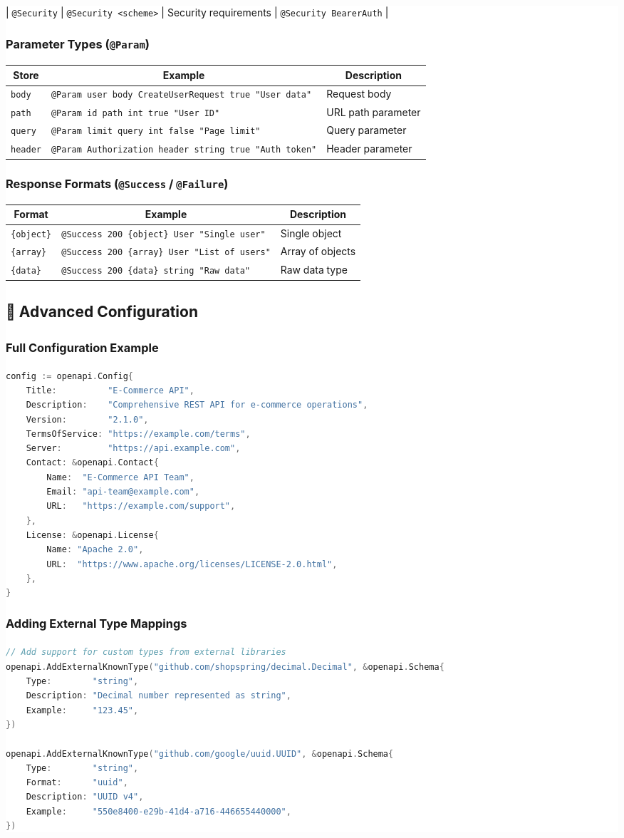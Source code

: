 | `@Security`    | `@Security <scheme>`                                   | Security requirements         | `@Security BearerAuth`                                     |

### Parameter Types (`@Param`)

| Store    | Example                                                | Description        |
| -------- | ------------------------------------------------------ | ------------------ |
| `body`   | `@Param user body CreateUserRequest true "User data"`  | Request body       |
| `path`   | `@Param id path int true "User ID"`                    | URL path parameter |
| `query`  | `@Param limit query int false "Page limit"`            | Query parameter    |
| `header` | `@Param Authorization header string true "Auth token"` | Header parameter   |

### Response Formats (`@Success` / `@Failure`)

| Format     | Example                                     | Description      |
| ---------- | ------------------------------------------- | ---------------- |
| `{object}` | `@Success 200 {object} User "Single user"`  | Single object    |
| `{array}`  | `@Success 200 {array} User "List of users"` | Array of objects |
| `{data}`   | `@Success 200 {data} string "Raw data"`     | Raw data type    |

## 🔧 Advanced Configuration

### Full Configuration Example

```go
config := openapi.Config{
    Title:          "E-Commerce API",
    Description:    "Comprehensive REST API for e-commerce operations",
    Version:        "2.1.0",
    TermsOfService: "https://example.com/terms",
    Server:         "https://api.example.com",
    Contact: &openapi.Contact{
        Name:  "E-Commerce API Team",
        Email: "api-team@example.com",
        URL:   "https://example.com/support",
    },
    License: &openapi.License{
        Name: "Apache 2.0",
        URL:  "https://www.apache.org/licenses/LICENSE-2.0.html",
    },
}
```

### Adding External Type Mappings

```go
// Add support for custom types from external libraries
openapi.AddExternalKnownType("github.com/shopspring/decimal.Decimal", &openapi.Schema{
    Type:        "string",
    Description: "Decimal number represented as string",
    Example:     "123.45",
})

openapi.AddExternalKnownType("github.com/google/uuid.UUID", &openapi.Schema{
    Type:        "string",
    Format:      "uuid",
    Description: "UUID v4",
    Example:     "550e8400-e29b-41d4-a716-446655440000",
})
```
